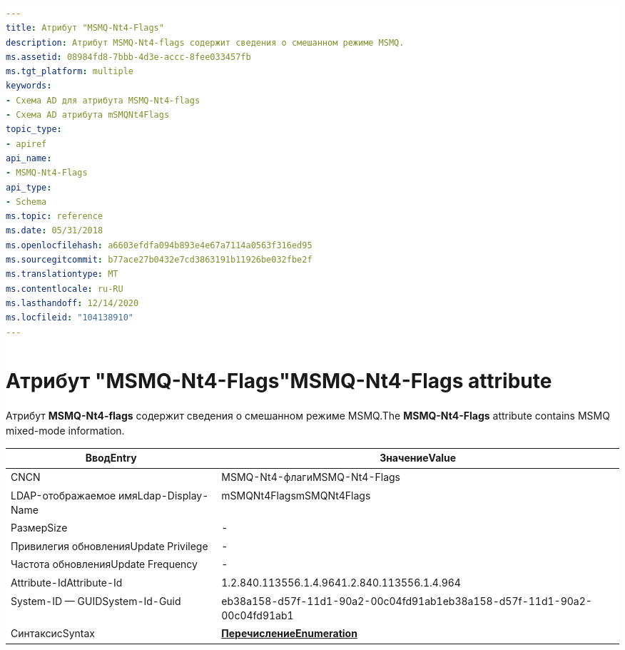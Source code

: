 ```yaml
---
title: Атрибут "MSMQ-Nt4-Flags"
description: Атрибут MSMQ-Nt4-flags содержит сведения о смешанном режиме MSMQ.
ms.assetid: 08984fd8-7bbb-4d3e-accc-8fee033457fb
ms.tgt_platform: multiple
keywords:
- Схема AD для атрибута MSMQ-Nt4-flags
- Схема AD атрибута mSMQNt4Flags
topic_type:
- apiref
api_name:
- MSMQ-Nt4-Flags
api_type:
- Schema
ms.topic: reference
ms.date: 05/31/2018
ms.openlocfilehash: a6603efdfa094b893e4e67a7114a0563f316ed95
ms.sourcegitcommit: b77ace27b0432e7cd3863191b11926be032fbe2f
ms.translationtype: MT
ms.contentlocale: ru-RU
ms.lasthandoff: 12/14/2020
ms.locfileid: "104138910"
---
```

# <a name="msmq-nt4-flags-attribute"></a><span data-ttu-id="1c300-105">Атрибут "MSMQ-Nt4-Flags"</span><span class="sxs-lookup"><span data-stu-id="1c300-105">MSMQ-Nt4-Flags attribute</span></span>

<span data-ttu-id="1c300-106">Атрибут **MSMQ-Nt4-flags** содержит сведения о смешанном режиме MSMQ.</span><span class="sxs-lookup"><span data-stu-id="1c300-106">The **MSMQ-Nt4-Flags** attribute contains MSMQ mixed-mode information.</span></span>



| <span data-ttu-id="1c300-107">Ввод</span><span class="sxs-lookup"><span data-stu-id="1c300-107">Entry</span></span> | <span data-ttu-id="1c300-108">Значение</span><span class="sxs-lookup"><span data-stu-id="1c300-108">Value</span></span> |
|-------------------|--------------------------------------|
| <span data-ttu-id="1c300-109">CN</span><span class="sxs-lookup"><span data-stu-id="1c300-109">CN</span></span>                | <span data-ttu-id="1c300-110">MSMQ-Nt4-флаги</span><span class="sxs-lookup"><span data-stu-id="1c300-110">MSMQ-Nt4-Flags</span></span>                       |
| <span data-ttu-id="1c300-111">LDAP-отображаемое имя</span><span class="sxs-lookup"><span data-stu-id="1c300-111">Ldap-Display-Name</span></span> | <span data-ttu-id="1c300-112">mSMQNt4Flags</span><span class="sxs-lookup"><span data-stu-id="1c300-112">mSMQNt4Flags</span></span>                         |
| <span data-ttu-id="1c300-113">Размер</span><span class="sxs-lookup"><span data-stu-id="1c300-113">Size</span></span>              | \-                                   |
| <span data-ttu-id="1c300-114">Привилегия обновления</span><span class="sxs-lookup"><span data-stu-id="1c300-114">Update Privilege</span></span>  | \-                                   |
| <span data-ttu-id="1c300-115">Частота обновления</span><span class="sxs-lookup"><span data-stu-id="1c300-115">Update Frequency</span></span>  | \-                                   |
| <span data-ttu-id="1c300-116">Attribute-Id</span><span class="sxs-lookup"><span data-stu-id="1c300-116">Attribute-Id</span></span>      | <span data-ttu-id="1c300-117">1.2.840.113556.1.4.964</span><span class="sxs-lookup"><span data-stu-id="1c300-117">1.2.840.113556.1.4.964</span></span>               |
| <span data-ttu-id="1c300-118">System-ID — GUID</span><span class="sxs-lookup"><span data-stu-id="1c300-118">System-Id-Guid</span></span>    | <span data-ttu-id="1c300-119">eb38a158-d57f-11d1-90a2-00c04fd91ab1</span><span class="sxs-lookup"><span data-stu-id="1c300-119">eb38a158-d57f-11d1-90a2-00c04fd91ab1</span></span> |
| <span data-ttu-id="1c300-120">Синтаксис</span><span class="sxs-lookup"><span data-stu-id="1c300-120">Syntax</span></span>            | [<span data-ttu-id="1c300-121">**Перечисление**</span><span class="sxs-lookup"><span data-stu-id="1c300-121">**Enumeration**</span></span>](s-enumeration.md) |
